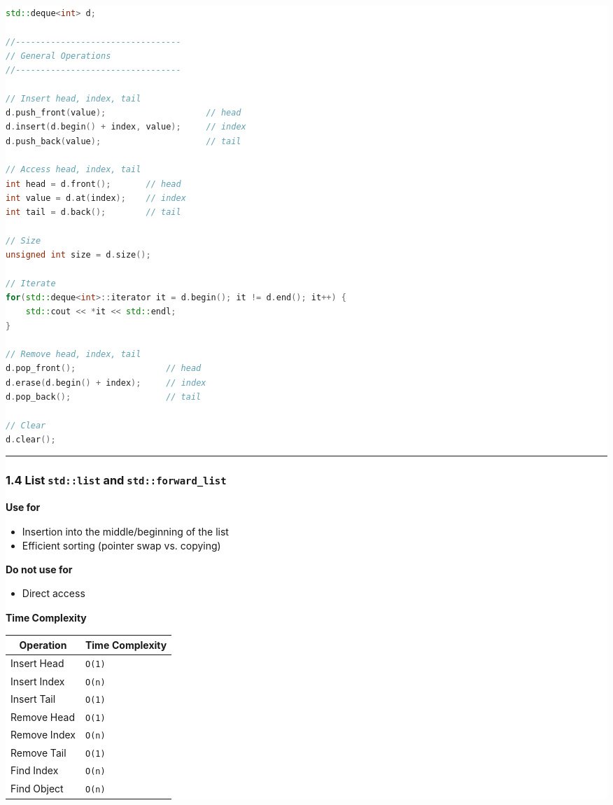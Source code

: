 ```c++
std::deque<int> d;

//---------------------------------
// General Operations
//---------------------------------

// Insert head, index, tail
d.push_front(value);                    // head
d.insert(d.begin() + index, value);     // index
d.push_back(value);                     // tail

// Access head, index, tail
int head = d.front();       // head
int value = d.at(index);    // index
int tail = d.back();        // tail

// Size
unsigned int size = d.size();

// Iterate
for(std::deque<int>::iterator it = d.begin(); it != d.end(); it++) {
    std::cout << *it << std::endl;
}

// Remove head, index, tail
d.pop_front();                  // head
d.erase(d.begin() + index);     // index
d.pop_back();                   // tail

// Clear
d.clear();
```

---

### 1.4 List `std::list` and `std::forward_list`

**Use for**

- Insertion into the middle/beginning of the list
- Efficient sorting (pointer swap vs. copying)

**Do not use for**

- Direct access

**Time Complexity**

| Operation    | Time Complexity |
| ------------ | --------------- |
| Insert Head  | `O(1)`          |
| Insert Index | `O(n)`          |
| Insert Tail  | `O(1)`          |
| Remove Head  | `O(1)`          |
| Remove Index | `O(n)`          |
| Remove Tail  | `O(1)`          |
| Find Index   | `O(n)`          |
| Find Object  | `O(n)`          |
